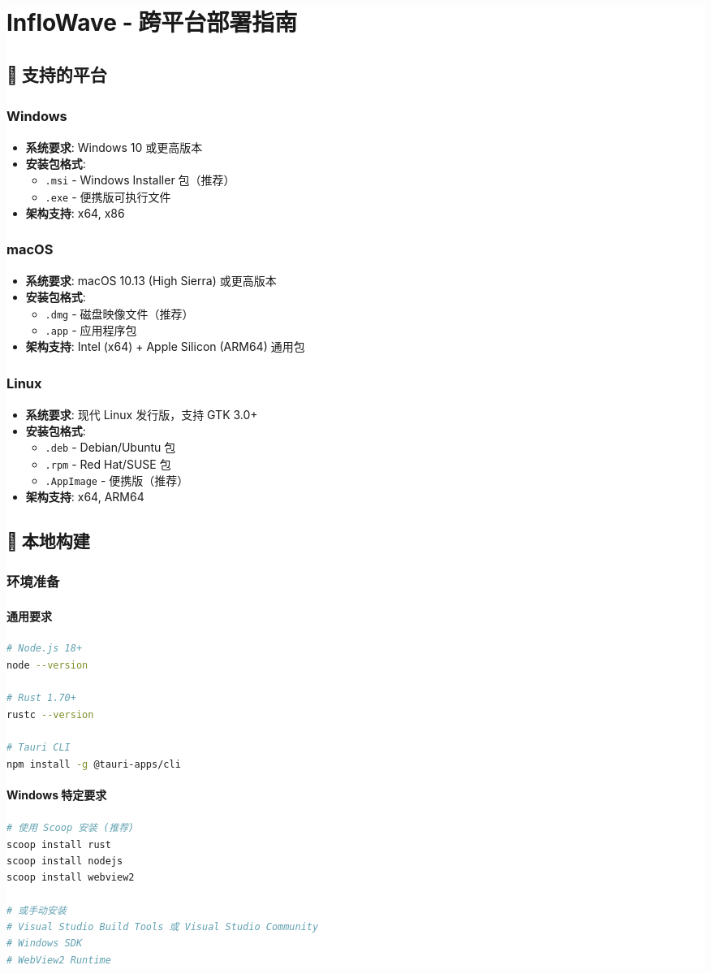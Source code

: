 # InfloWave - 跨平台部署指南

## 🎯 支持的平台

### Windows
- **系统要求**: Windows 10 或更高版本
- **安装包格式**: 
  - `.msi` - Windows Installer 包（推荐）
  - `.exe` - 便携版可执行文件
- **架构支持**: x64, x86

### macOS
- **系统要求**: macOS 10.13 (High Sierra) 或更高版本
- **安装包格式**:
  - `.dmg` - 磁盘映像文件（推荐）
  - `.app` - 应用程序包
- **架构支持**: Intel (x64) + Apple Silicon (ARM64) 通用包

### Linux
- **系统要求**: 现代 Linux 发行版，支持 GTK 3.0+
- **安装包格式**:
  - `.deb` - Debian/Ubuntu 包
  - `.rpm` - Red Hat/SUSE 包
  - `.AppImage` - 便携版（推荐）
- **架构支持**: x64, ARM64

## 🔧 本地构建

### 环境准备

#### 通用要求
```bash
# Node.js 18+
node --version

# Rust 1.70+
rustc --version

# Tauri CLI
npm install -g @tauri-apps/cli
```

#### Windows 特定要求
```powershell
# 使用 Scoop 安装 (推荐)
scoop install rust
scoop install nodejs
scoop install webview2

# 或手动安装
# Visual Studio Build Tools 或 Visual Studio Community
# Windows SDK
# WebView2 Runtime
```
